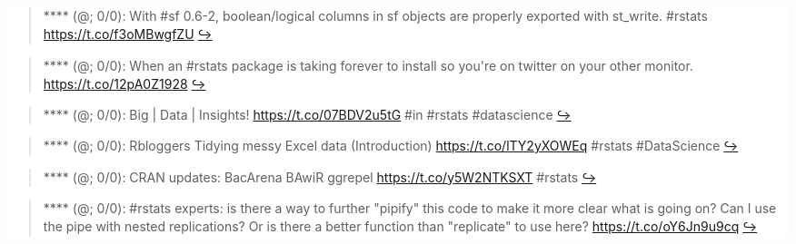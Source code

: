 


> **** (@; 0/0): With #sf 0.6-2, boolean/logical columns in sf objects are properly exported with st_write. #rstats https://t.co/f3oMBwgfZU  [&#8618;](https://twitter.com/dataandme/status/994260774154620928)




> **** (@; 0/0): When an #rstats package is taking forever to install so you're on twitter on your other monitor. https://t.co/12pA0Z1928  [&#8618;](https://twitter.com/dataandme/status/994256638084239360)




> **** (@; 0/0): Big | Data | Insights! https://t.co/07BDV2u5tG
#in #rstats #datascience  [&#8618;](https://twitter.com/dataandme/status/994248946196406273)




> **** (@; 0/0): Rbloggers Tidying messy Excel data (Introduction) https://t.co/lTY2yXOWEq #rstats #DataScience  [&#8618;](https://twitter.com/dataandme/status/994246810339246080)




> **** (@; 0/0): CRAN updates: BacArena BAwiR ggrepel https://t.co/y5W2NTKSXT #rstats  [&#8618;](https://twitter.com/dataandme/status/994246280292560896)




> **** (@; 0/0): #rstats experts: is there a way to further "pipify" this code to make it more clear what is going on? Can I use the pipe with nested replications? Or is there a better function than "replicate" to use here? https://t.co/oY6Jn9u9cq  [&#8618;](https://twitter.com/dataandme/status/994245966155804673)




